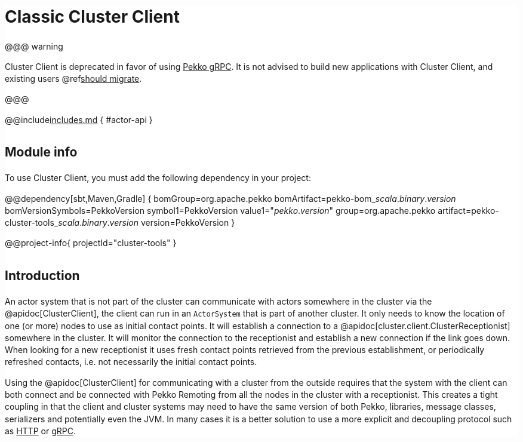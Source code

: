 # Classic Cluster Client

@@@ warning

Cluster Client is deprecated in favor of using [Pekko gRPC]($pekko.doc.dns$/docs/akka-grpc/current/index.html).
It is not advised to build new applications with Cluster Client, and existing users @ref[should migrate](#migration-to-pekko-grpc).

@@@

@@include[includes.md](includes.md) { #actor-api }

## Module info

To use Cluster Client, you must add the following dependency in your project:

@@dependency[sbt,Maven,Gradle] {
bomGroup=org.apache.pekko bomArtifact=pekko-bom_$scala.binary.version$ bomVersionSymbols=PekkoVersion
symbol1=PekkoVersion
value1="$pekko.version$"
group=org.apache.pekko
artifact=pekko-cluster-tools_$scala.binary.version$
version=PekkoVersion
}

@@project-info{ projectId="cluster-tools" }

## Introduction

An actor system that is not part of the cluster can communicate with actors
somewhere in the cluster via the @apidoc[ClusterClient], the client can run in an `ActorSystem` that is part of
another cluster. It only needs to know the location of one (or more) nodes to use as initial
contact points. It will establish a connection to a @apidoc[cluster.client.ClusterReceptionist] somewhere in
the cluster. It will monitor the connection to the receptionist and establish a new
connection if the link goes down. When looking for a new receptionist it uses fresh
contact points retrieved from the previous establishment, or periodically refreshed contacts,
i.e. not necessarily the initial contact points.

Using the @apidoc[ClusterClient] for communicating with a cluster from the outside requires that the system with the client
can both connect and be connected with Pekko Remoting from all the nodes in the cluster with a receptionist.
This creates a tight coupling in that the client and cluster systems may need to have the same version of both Pekko, libraries, message classes, serializers and potentially even the JVM. In many cases it is a better solution
to use a more explicit and decoupling protocol such as [HTTP]($pekko.doc.dns$/docs/akka-http/current/index.html) or
[gRPC]($pekko.doc.dns$/docs/akka-grpc/current/).
